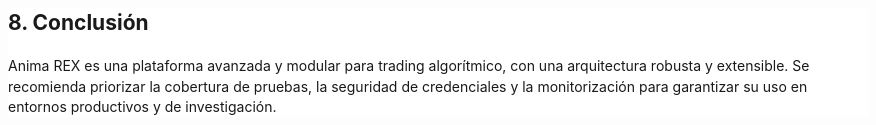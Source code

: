 
## 8. Conclusión

Anima REX es una plataforma avanzada y modular para trading algorítmico, con una arquitectura robusta y extensible. Se recomienda priorizar la cobertura de pruebas, la seguridad de credenciales y la monitorización para garantizar su uso en entornos productivos y de investigación.

